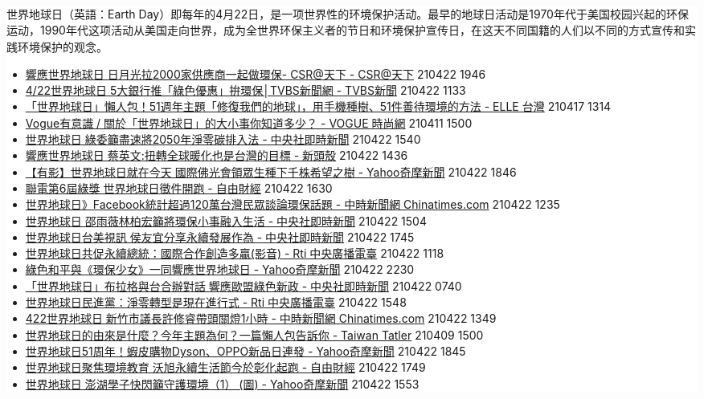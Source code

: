 世界地球日（英語：Earth Day）即每年的4月22日，是一项世界性的环境保护活动。最早的地球日活动是1970年代于美国校园兴起的环保运动，1990年代这项活动从美国走向世界，成为全世界环保主义者的节日和环境保护宣传日，在这天不同国籍的人们以不同的方式宣传和实践环境保护的观念。
- [響應世界地球日 日月光拉2000家供應商一起做環保- CSR@天下 - CSR@天下](https://csr.cw.com.tw/article/41941 "響應世界地球日 日月光拉2000家供應商一起做環保- CSR@天下 - CSR@天下") 210422 1946
- [4/22世界地球日 5大銀行推「綠色優惠」拚環保│TVBS新聞網 - TVBS新聞](https://news.tvbs.com.tw/life/1497135 "4/22世界地球日 5大銀行推「綠色優惠」拚環保│TVBS新聞網 - TVBS新聞") 210422 1133
- [「世界地球日」懶人包！51週年主題「修復我們的地球」，用手機種樹、51件善待環境的方法 - ELLE 台灣](https://www.elle.com/tw/life/how-to/g36126717/world-earth-day/ "「世界地球日」懶人包！51週年主題「修復我們的地球」，用手機種樹、51件善待環境的方法 - ELLE 台灣") 210417 1314
- [Vogue有意識 / 關於「世界地球日」的大小事你知道多少？ - VOGUE 時尚網](https://www.vogue.com.tw/lifestyle/article/vogue%E6%9C%89%E6%84%8F%E8%AD%98-%E4%B8%96%E7%95%8C%E5%9C%B0%E7%90%83%E6%97%A5-%E6%84%9B%E5%9C%B0%E7%90%83 "Vogue有意識 / 關於「世界地球日」的大小事你知道多少？ - VOGUE 時尚網") 210411 1500
- [世界地球日 綠委籲盡速將2050年淨零碳排入法 - 中央社即時新聞](https://www.cna.com.tw/news/aipl/202104220192.aspx "世界地球日 綠委籲盡速將2050年淨零碳排入法 - 中央社即時新聞") 210422 1540
- [響應世界地球日 蔡英文:扭轉全球暖化也是台灣的目標 - 新頭殼](https://newtalk.tw/news/view/2021-04-22/567202 "響應世界地球日 蔡英文:扭轉全球暖化也是台灣的目標 - 新頭殼") 210422 1436
- [【有影】世界地球日就在今天 國際佛光會領眾生種下千株希望之樹 - Yahoo奇摩新聞](https://tw.news.yahoo.com/%E6%9C%89%E5%BD%B1-%E4%B8%96%E7%95%8C%E5%9C%B0%E7%90%83%E6%97%A5%E5%B0%B1%E5%9C%A8%E4%BB%8A%E5%A4%A9-%E5%9C%8B%E9%9A%9B%E4%BD%9B%E5%85%89%E6%9C%83%E9%A0%98%E7%9C%BE%E7%94%9F%E7%A8%AE%E4%B8%8B%E5%8D%83%E6%A0%AA%E5%B8%8C%E6%9C%9B%E4%B9%8B%E6%A8%B9-104616132.html "【有影】世界地球日就在今天 國際佛光會領眾生種下千株希望之樹 - Yahoo奇摩新聞") 210422 1846
- [聯電第6屆綠獎 世界地球日徵件開跑 - 自由財經](https://ec.ltn.com.tw/article/breakingnews/3508315 "聯電第6屆綠獎 世界地球日徵件開跑 - 自由財經") 210422 1630
- [世界地球日》Facebook統計超過120萬台灣民眾談論環保話題 - 中時新聞網 Chinatimes.com](https://www.chinatimes.com/realtimenews/20210422002815-260412 "世界地球日》Facebook統計超過120萬台灣民眾談論環保話題 - 中時新聞網 Chinatimes.com") 210422 1235
- [世界地球日 邵雨薇林柏宏籲將環保小事融入生活 - 中央社即時新聞](https://www.cna.com.tw/news/amov/202104220182.aspx "世界地球日 邵雨薇林柏宏籲將環保小事融入生活 - 中央社即時新聞") 210422 1504
- [世界地球日台美視訊 侯友宜分享永續發展作為 - 中央社即時新聞](https://www.cna.com.tw/news/ahel/202104220281.aspx "世界地球日台美視訊 侯友宜分享永續發展作為 - 中央社即時新聞") 210422 1745
- [世界地球日共促永續總統：國際合作創造多贏(影音) - Rti 中央廣播電臺](https://www.rti.org.tw/news/view/id/2097648 "世界地球日共促永續總統：國際合作創造多贏(影音) - Rti 中央廣播電臺") 210422 1118
- [綠色和平與《環保少女》一同響應世界地球日 - Yahoo奇摩新聞](https://tw.news.yahoo.com/%E7%B6%A0%E8%89%B2%E5%92%8C%E5%B9%B3%E8%88%87%E3%80%8A%E7%92%B0%E4%BF%9D%E5%B0%91%E5%A5%B3%E3%80%8B%E4%B8%80%E5%90%8C%E9%9F%BF%E6%87%89%E4%B8%96%E7%95%8C%E5%9C%B0%E7%90%83%E6%97%A5-143037670.html "綠色和平與《環保少女》一同響應世界地球日 - Yahoo奇摩新聞") 210422 2230
- [「世界地球日」布拉格與台合辦對話 響應歐盟綠色新政 - 中央社即時新聞](https://www.cna.com.tw/news/aopl/202104220017.aspx "「世界地球日」布拉格與台合辦對話 響應歐盟綠色新政 - 中央社即時新聞") 210422 0740
- [世界地球日民進黨：淨零轉型是現在進行式 - Rti 中央廣播電臺](https://www.rti.org.tw/news/view/id/2097683 "世界地球日民進黨：淨零轉型是現在進行式 - Rti 中央廣播電臺") 210422 1548
- [422世界地球日 新竹市議長許修睿帶頭關燈1小時 - 中時新聞網 Chinatimes.com](https://www.chinatimes.com/realtimenews/20210422003237-260421 "422世界地球日 新竹市議長許修睿帶頭關燈1小時 - 中時新聞網 Chinatimes.com") 210422 1349
- [世界地球日的由來是什麼？今年主題為何？一篇懶人包告訴你 - Taiwan Tatler](https://tw.asiatatler.com/life/earth-day-2021-history "世界地球日的由來是什麼？今年主題為何？一篇懶人包告訴你 - Taiwan Tatler") 210409 1500
- [世界地球日51周年！蝦皮購物Dyson、OPPO新品日連發 - Yahoo奇摩新聞](https://tw.news.yahoo.com/%E4%B8%96%E7%95%8C%E5%9C%B0%E7%90%83%E6%97%A551%E5%91%A8%E5%B9%B4-%E8%9D%A6%E7%9A%AE%E8%B3%BC%E7%89%A9dyson-oppo%E6%96%B0%E5%93%81%E6%97%A5%E9%80%A3%E7%99%BC-104521737.html "世界地球日51周年！蝦皮購物Dyson、OPPO新品日連發 - Yahoo奇摩新聞") 210422 1845
- [世界地球日聚焦環境教育 沃旭永續生活節今於彰化起跑 - 自由財經](https://ec.ltn.com.tw/article/breakingnews/3508425 "世界地球日聚焦環境教育 沃旭永續生活節今於彰化起跑 - 自由財經") 210422 1749
- [世界地球日 澎湖學子快閃籲守護環境（1） (圖) - Yahoo奇摩新聞](https://tw.news.yahoo.com/%E4%B8%96%E7%95%8C%E5%9C%B0%E7%90%83%E6%97%A5-%E6%BE%8E%E6%B9%96%E5%AD%B8%E5%AD%90%E5%BF%AB%E9%96%83%E7%B1%B2%E5%AE%88%E8%AD%B7%E7%92%B0%E5%A2%83-1-%E5%9C%96-075345754.html "世界地球日 澎湖學子快閃籲守護環境（1） (圖) - Yahoo奇摩新聞") 210422 1553
